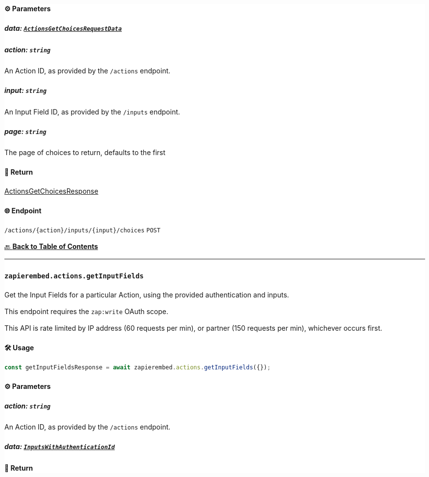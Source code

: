 #### ⚙️ Parameters<a id="⚙️-parameters"></a>

##### data: [`ActionsGetChoicesRequestData`](./models/actions-get-choices-request-data.ts)<a id="data-actionsgetchoicesrequestdatamodelsactions-get-choices-request-datats"></a>

##### action: `string`<a id="action-string"></a>

An Action ID, as provided by the `/actions` endpoint.

##### input: `string`<a id="input-string"></a>

An Input Field ID, as provided by the `/inputs` endpoint.

##### page: `string`<a id="page-string"></a>

The page of choices to return, defaults to the first

#### 🔄 Return<a id="🔄-return"></a>

[ActionsGetChoicesResponse](./models/actions-get-choices-response.ts)

#### 🌐 Endpoint<a id="🌐-endpoint"></a>

`/actions/{action}/inputs/{input}/choices` `POST`

[🔙 **Back to Table of Contents**](#table-of-contents)

---


### `zapierembed.actions.getInputFields`<a id="zapierembedactionsgetinputfields"></a>

Get the Input Fields for a particular Action, using the provided authentication and inputs.

This endpoint requires the `zap:write` OAuth scope.

This API is rate limited by IP address (60 requests per min), or partner (150 requests per min), whichever occurs first.

#### 🛠️ Usage<a id="🛠️-usage"></a>

```typescript
const getInputFieldsResponse = await zapierembed.actions.getInputFields({});
```

#### ⚙️ Parameters<a id="⚙️-parameters"></a>

##### action: `string`<a id="action-string"></a>

An Action ID, as provided by the `/actions` endpoint.

##### data: [`InputsWithAuthenticationId`](./models/inputs-with-authentication-id.ts)<a id="data-inputswithauthenticationidmodelsinputs-with-authentication-idts"></a>

#### 🔄 Return<a id="🔄-return"></a>
